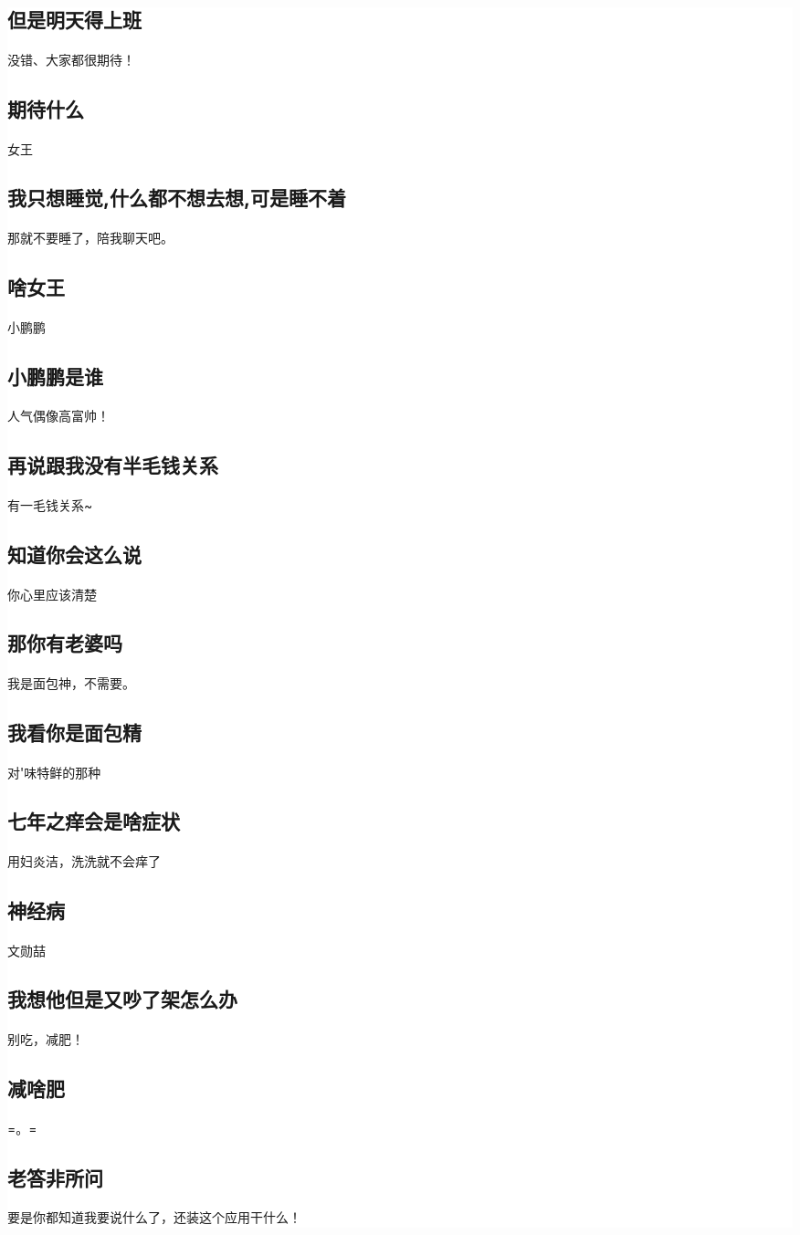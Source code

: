 ## 但是明天得上班
没错、大家都很期待！

## 期待什么
女王

## 我只想睡觉,什么都不想去想,可是睡不着
那就不要睡了，陪我聊天吧。

## 啥女王
小鹏鹏

## 小鹏鹏是谁
人气偶像高富帅！

## 再说跟我没有半毛钱关系
有一毛钱关系~

## 知道你会这么说
你心里应该清楚

## 那你有老婆吗
我是面包神，不需要。

## 我看你是面包精
对'味特鲜的那种

## 七年之痒会是啥症状
用妇炎洁，洗洗就不会痒了

## 神经病
文勋喆

## 我想他但是又吵了架怎么办
别吃，减肥！

## 减啥肥
=。=

## 老答非所问
要是你都知道我要说什么了，还装这个应用干什么！
